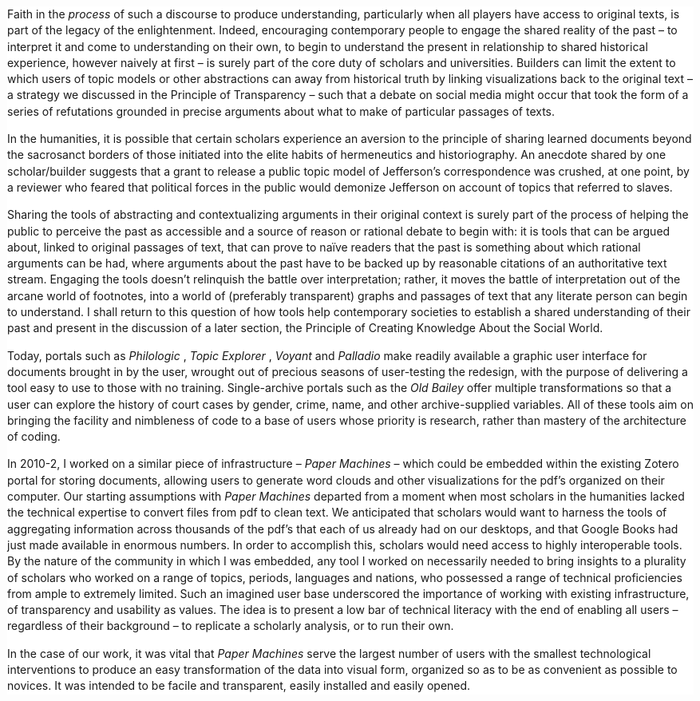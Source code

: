 Faith in the _process_ of such a discourse to produce understanding, particularly when all players have access to original texts, is part of the legacy of the enlightenment. Indeed, encouraging contemporary people to engage the shared reality of the past – to interpret it and come to understanding on their own, to begin to understand the present in relationship to shared historical experience, however naively at first – is surely part of the core duty of scholars and universities. Builders can limit the extent to which users of topic models or other abstractions can away from historical truth by linking visualizations back to the original text – a strategy we discussed in the Principle of Transparency – such that a debate on social media might occur that took the form of a series of refutations grounded in precise arguments about what to make of particular passages of texts.

In the humanities, it is possible that certain scholars experience an aversion to the principle of sharing learned documents beyond the sacrosanct borders of those initiated into the elite habits of hermeneutics and historiography. An anecdote shared by one scholar/builder suggests that a grant to release a public topic model of Jefferson’s correspondence was crushed, at one point, by a reviewer who feared that political forces in the public would demonize Jefferson on account of topics that referred to slaves.

Sharing the tools of abstracting and contextualizing arguments in their original context is surely part of the process of helping the public to perceive the past as accessible and a source of reason or rational debate to begin with: it is tools that can be argued about, linked to original passages of text, that can prove to naïve readers that the past is something about which rational arguments can be had, where arguments about the past have to be backed up by reasonable citations of an authoritative text stream. Engaging the tools doesn’t relinquish the battle over interpretation; rather, it moves the battle of interpretation out of the arcane world of footnotes, into a world of (preferably transparent) graphs and passages of text that any literate person can begin to understand. I shall return to this question of how tools help contemporary societies to establish a shared understanding of their past and present in the discussion of a later section, the Principle of Creating Knowledge About the Social World.

Today, portals such as _Philologic_ , _Topic Explorer_ , _Voyant_ and _Palladio_ make readily available a graphic user interface for documents brought in by the user, wrought out of precious seasons of user-testing the redesign, with the purpose of delivering a tool easy to use to those with no training. Single-archive portals such as the _Old Bailey_ offer multiple transformations so that a user can explore the history of court cases by gender, crime, name, and other archive-supplied variables. All of these tools aim on bringing the facility and nimbleness of code to a base of users whose priority is research, rather than mastery of the architecture of coding.

In 2010-2, I worked on a similar piece of infrastructure – _Paper Machines_ – which could be embedded within the existing Zotero portal for storing documents, allowing users to generate word clouds and other visualizations for the pdf’s organized on their computer. Our starting assumptions with _Paper Machines_ departed from a moment when most scholars in the humanities lacked the technical expertise to convert files from pdf to clean text. We anticipated that scholars would want to harness the tools of aggregating information across thousands of the pdf’s that each of us already had on our desktops, and that Google Books had just made available in enormous numbers. In order to accomplish this, scholars would need access to highly interoperable tools. By the nature of the community in which I was embedded, any tool I worked on necessarily needed to bring insights to a plurality of scholars who worked on a range of topics, periods, languages and nations, who possessed a range of technical proficiencies from ample to extremely limited. Such an imagined user base underscored the importance of working with existing infrastructure, of transparency and usability as values. The idea is to present a low bar of technical literacy with the end of enabling all users – regardless of their background – to replicate a scholarly analysis, or to run their own.

In the case of our work, it was vital that _Paper Machines_ serve the largest number of users with the smallest technological interventions to produce an easy transformation of the data into visual form, organized so as to be as convenient as possible to novices. It was intended to be facile and transparent, easily installed and easily opened.
